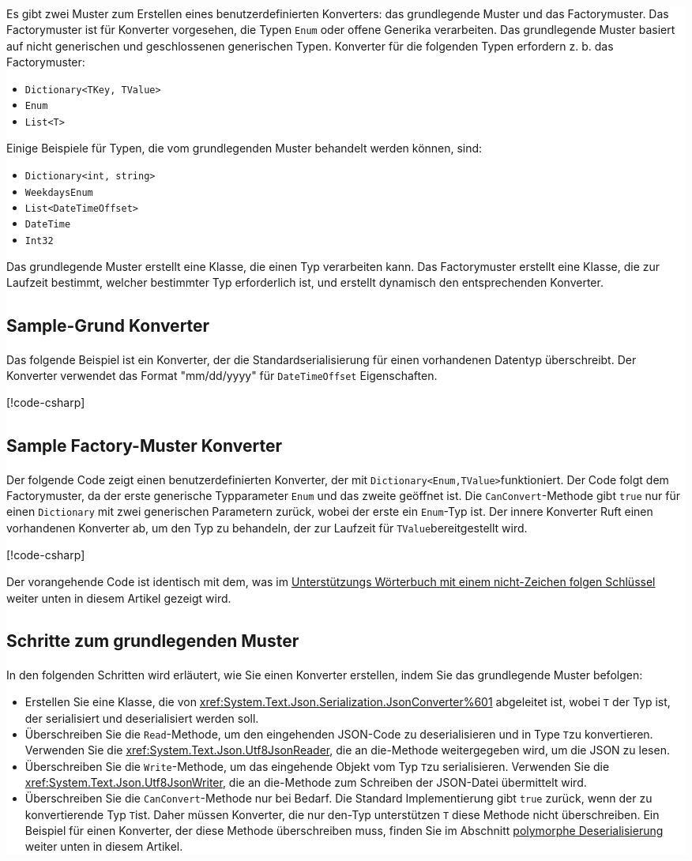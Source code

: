 Es gibt zwei Muster zum Erstellen eines benutzerdefinierten Konverters: das grundlegende Muster und das Factorymuster. Das Factorymuster ist für Konverter vorgesehen, die Typen `Enum` oder offene Generika verarbeiten. Das grundlegende Muster basiert auf nicht generischen und geschlossenen generischen Typen.  Konverter für die folgenden Typen erfordern z. b. das Factorymuster:

* `Dictionary<TKey, TValue>`
* `Enum`
* `List<T>`

Einige Beispiele für Typen, die vom grundlegenden Muster behandelt werden können, sind:

* `Dictionary<int, string>`
* `WeekdaysEnum`
* `List<DateTimeOffset>`
* `DateTime`
* `Int32`

Das grundlegende Muster erstellt eine Klasse, die einen Typ verarbeiten kann. Das Factorymuster erstellt eine Klasse, die zur Laufzeit bestimmt, welcher bestimmter Typ erforderlich ist, und erstellt dynamisch den entsprechenden Konverter.

## <a name="sample-basic-converter"></a>Sample-Grund Konverter

Das folgende Beispiel ist ein Konverter, der die Standardserialisierung für einen vorhandenen Datentyp überschreibt. Der Konverter verwendet das Format "mm/dd/yyyy" für `DateTimeOffset` Eigenschaften.

[!code-csharp[](~/samples/snippets/core/system-text-json/csharp/DateTimeOffsetConverter.cs)]

## <a name="sample-factory-pattern-converter"></a>Sample Factory-Muster Konverter

Der folgende Code zeigt einen benutzerdefinierten Konverter, der mit `Dictionary<Enum,TValue>`funktioniert. Der Code folgt dem Factorymuster, da der erste generische Typparameter `Enum` und das zweite geöffnet ist. Die `CanConvert`-Methode gibt `true` nur für einen `Dictionary` mit zwei generischen Parametern zurück, wobei der erste ein `Enum`-Typ ist. Der innere Konverter Ruft einen vorhandenen Konverter ab, um den Typ zu behandeln, der zur Laufzeit für `TValue`bereitgestellt wird. 

[!code-csharp[](~/samples/snippets/core/system-text-json/csharp/DictionaryTKeyEnumTValueConverter.cs)]

Der vorangehende Code ist identisch mit dem, was im [Unterstützungs Wörterbuch mit einem nicht-Zeichen folgen Schlüssel](#support-dictionary-with-non-string-key) weiter unten in diesem Artikel gezeigt wird.

## <a name="steps-to-follow-the-basic-pattern"></a>Schritte zum grundlegenden Muster

In den folgenden Schritten wird erläutert, wie Sie einen Konverter erstellen, indem Sie das grundlegende Muster befolgen:

* Erstellen Sie eine Klasse, die von <xref:System.Text.Json.Serialization.JsonConverter%601> abgeleitet ist, wobei `T` der Typ ist, der serialisiert und deserialisiert werden soll.
* Überschreiben Sie die `Read`-Methode, um den eingehenden JSON-Code zu deserialisieren und in Type `T`zu konvertieren. Verwenden Sie die <xref:System.Text.Json.Utf8JsonReader>, die an die-Methode weitergegeben wird, um die JSON zu lesen.
* Überschreiben Sie die `Write`-Methode, um das eingehende Objekt vom Typ `T`zu serialisieren. Verwenden Sie die <xref:System.Text.Json.Utf8JsonWriter>, die an die-Methode zum Schreiben der JSON-Datei übermittelt wird.
* Überschreiben Sie die `CanConvert`-Methode nur bei Bedarf. Die Standard Implementierung gibt `true` zurück, wenn der zu konvertierende Typ `T`ist. Daher müssen Konverter, die nur den-Typ unterstützen `T` diese Methode nicht überschreiben. Ein Beispiel für einen Konverter, der diese Methode überschreiben muss, finden Sie im Abschnitt [polymorphe Deserialisierung](#support-polymorphic-deserialization) weiter unten in diesem Artikel.
